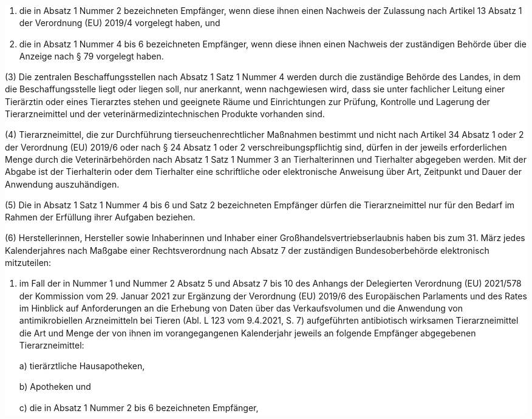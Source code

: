 1.  die in Absatz 1 Nummer 2 bezeichneten Empfänger, wenn diese ihnen
    einen Nachweis der Zulassung nach Artikel 13 Absatz 1 der Verordnung
    (EU) 2019/4 vorgelegt haben, und


2.  die in Absatz 1 Nummer 4 bis 6 bezeichneten Empfänger, wenn diese
    ihnen einen Nachweis der zuständigen Behörde über die Anzeige nach §
    79 vorgelegt haben.




(3) Die zentralen Beschaffungsstellen nach Absatz 1 Satz 1 Nummer 4
werden durch die zuständige Behörde des Landes, in dem die
Beschaffungsstelle liegt oder liegen soll, nur anerkannt, wenn
nachgewiesen wird, dass sie unter fachlicher Leitung einer Tierärztin
oder eines Tierarztes stehen und geeignete Räume und Einrichtungen zur
Prüfung, Kontrolle und Lagerung der Tierarzneimittel und der
veterinärmedizintechnischen Produkte vorhanden sind.

(4) Tierarzneimittel, die zur Durchführung tierseuchenrechtlicher
Maßnahmen bestimmt und nicht nach Artikel 34 Absatz 1 oder 2 der
Verordnung (EU) 2019/6 oder nach § 24 Absatz 1 oder 2
verschreibungspflichtig sind, dürfen in der jeweils erforderlichen
Menge durch die Veterinärbehörden nach Absatz 1 Satz 1 Nummer 3 an
Tierhalterinnen und Tierhalter abgegeben werden. Mit der Abgabe ist
der Tierhalterin oder dem Tierhalter eine schriftliche oder
elektronische Anweisung über Art, Zeitpunkt und Dauer der Anwendung
auszuhändigen.

(5) Die in Absatz 1 Satz 1 Nummer 4 bis 6 und Satz 2 bezeichneten
Empfänger dürfen die Tierarzneimittel nur für den Bedarf im Rahmen der
Erfüllung ihrer Aufgaben beziehen.

(6) Herstellerinnen, Hersteller sowie Inhaberinnen und Inhaber einer
Großhandelsvertriebserlaubnis haben bis zum 31. März jedes
Kalenderjahres nach Maßgabe einer Rechtsverordnung nach Absatz 7 der
zuständigen Bundesoberbehörde elektronisch mitzuteilen:

1.  im Fall der in Nummer 1 und Nummer 2 Absatz 5 und Absatz 7 bis 10 des
    Anhangs der Delegierten Verordnung (EU) 2021/578 der Kommission vom
    29\. Januar 2021 zur Ergänzung der Verordnung (EU) 2019/6 des
    Europäischen Parlaments und des Rates im Hinblick auf Anforderungen an
    die Erhebung von Daten über das Verkaufsvolumen und die Anwendung von
    antimikrobiellen Arzneimitteln bei Tieren (Abl. L 123 vom 9.4.2021,
    S. 7) aufgeführten antibiotisch wirksamen Tierarzneimittel die Art und
    Menge der von ihnen im vorangegangenen Kalenderjahr jeweils an
    folgende Empfänger abgegebenen Tierarzneimittel:

    a)  tierärztliche Hausapotheken,


    b)  Apotheken und


    c)  die in Absatz 1 Nummer 2 bis 6 bezeichneten Empfänger,


